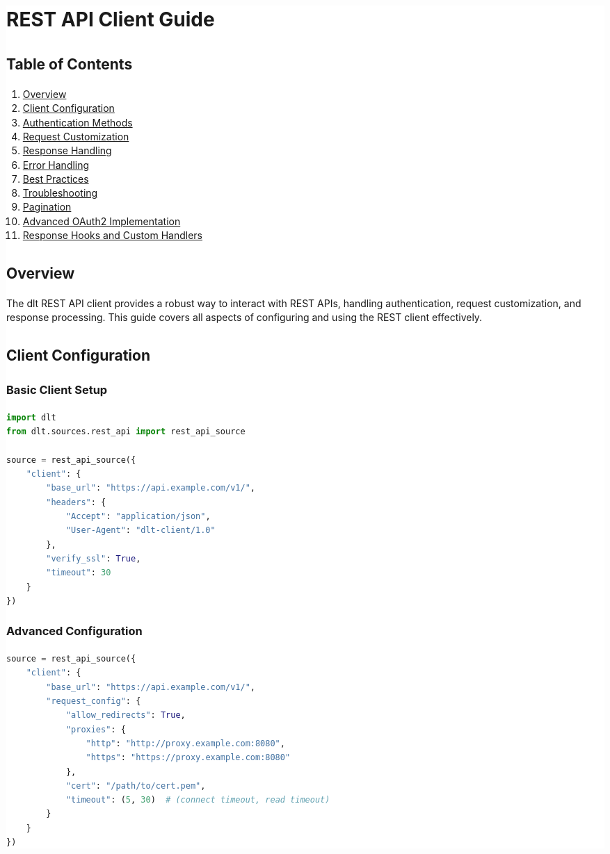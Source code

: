 # REST API Client Guide

## Table of Contents
1. [Overview](#overview)
2. [Client Configuration](#client-configuration)
3. [Authentication Methods](#authentication-methods)
4. [Request Customization](#request-customization)
5. [Response Handling](#response-handling)
6. [Error Handling](#error-handling)
7. [Best Practices](#best-practices)
8. [Troubleshooting](#troubleshooting)
9. [Pagination](#pagination)
10. [Advanced OAuth2 Implementation](#advanced-oauth2-implementation)
11. [Response Hooks and Custom Handlers](#response-hooks-and-custom-handlers)

## Overview

The dlt REST API client provides a robust way to interact with REST APIs, handling authentication, request customization, and response processing. This guide covers all aspects of configuring and using the REST client effectively.

## Client Configuration

### Basic Client Setup
```python
import dlt
from dlt.sources.rest_api import rest_api_source

source = rest_api_source({
    "client": {
        "base_url": "https://api.example.com/v1/",
        "headers": {
            "Accept": "application/json",
            "User-Agent": "dlt-client/1.0"
        },
        "verify_ssl": True,
        "timeout": 30
    }
})
```

### Advanced Configuration
```python
source = rest_api_source({
    "client": {
        "base_url": "https://api.example.com/v1/",
        "request_config": {
            "allow_redirects": True,
            "proxies": {
                "http": "http://proxy.example.com:8080",
                "https": "https://proxy.example.com:8080"
            },
            "cert": "/path/to/cert.pem",
            "timeout": (5, 30)  # (connect timeout, read timeout)
        }
    }
})
```
